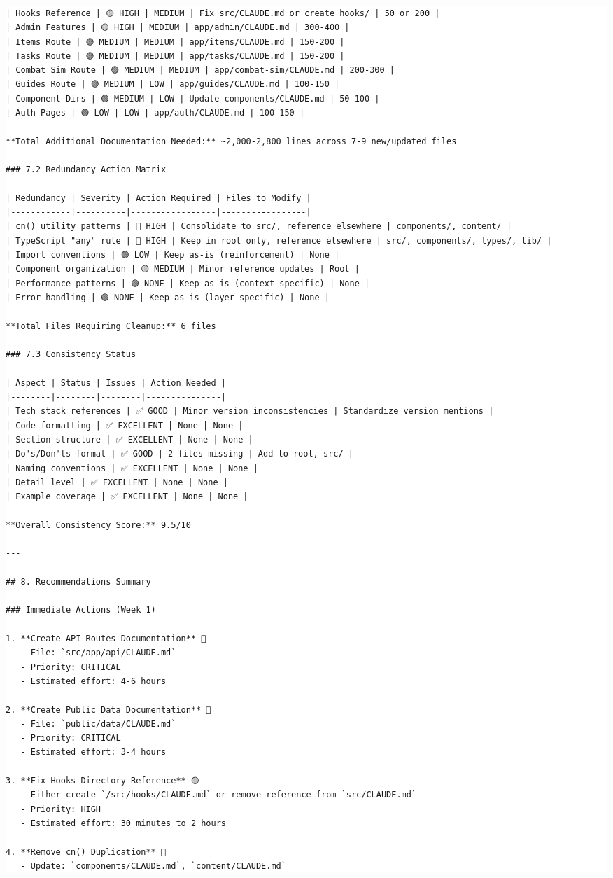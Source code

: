 ```
| Hooks Reference | 🟡 HIGH | MEDIUM | Fix src/CLAUDE.md or create hooks/ | 50 or 200 |
| Admin Features | 🟡 HIGH | MEDIUM | app/admin/CLAUDE.md | 300-400 |
| Items Route | 🟢 MEDIUM | MEDIUM | app/items/CLAUDE.md | 150-200 |
| Tasks Route | 🟢 MEDIUM | MEDIUM | app/tasks/CLAUDE.md | 150-200 |
| Combat Sim Route | 🟢 MEDIUM | MEDIUM | app/combat-sim/CLAUDE.md | 200-300 |
| Guides Route | 🟢 MEDIUM | LOW | app/guides/CLAUDE.md | 100-150 |
| Component Dirs | 🟢 MEDIUM | LOW | Update components/CLAUDE.md | 50-100 |
| Auth Pages | 🟢 LOW | LOW | app/auth/CLAUDE.md | 100-150 |

**Total Additional Documentation Needed:** ~2,000-2,800 lines across 7-9 new/updated files

### 7.2 Redundancy Action Matrix

| Redundancy | Severity | Action Required | Files to Modify |
|------------|----------|-----------------|-----------------|
| cn() utility patterns | 🔴 HIGH | Consolidate to src/, reference elsewhere | components/, content/ |
| TypeScript "any" rule | 🔴 HIGH | Keep in root only, reference elsewhere | src/, components/, types/, lib/ |
| Import conventions | 🟢 LOW | Keep as-is (reinforcement) | None |
| Component organization | 🟡 MEDIUM | Minor reference updates | Root |
| Performance patterns | 🟢 NONE | Keep as-is (context-specific) | None |
| Error handling | 🟢 NONE | Keep as-is (layer-specific) | None |

**Total Files Requiring Cleanup:** 6 files

### 7.3 Consistency Status

| Aspect | Status | Issues | Action Needed |
|--------|--------|--------|---------------|
| Tech stack references | ✅ GOOD | Minor version inconsistencies | Standardize version mentions |
| Code formatting | ✅ EXCELLENT | None | None |
| Section structure | ✅ EXCELLENT | None | None |
| Do's/Don'ts format | ✅ GOOD | 2 files missing | Add to root, src/ |
| Naming conventions | ✅ EXCELLENT | None | None |
| Detail level | ✅ EXCELLENT | None | None |
| Example coverage | ✅ EXCELLENT | None | None |

**Overall Consistency Score:** 9.5/10

---

## 8. Recommendations Summary

### Immediate Actions (Week 1)

1. **Create API Routes Documentation** 🔴
   - File: `src/app/api/CLAUDE.md`
   - Priority: CRITICAL
   - Estimated effort: 4-6 hours

2. **Create Public Data Documentation** 🔴
   - File: `public/data/CLAUDE.md`
   - Priority: CRITICAL
   - Estimated effort: 3-4 hours

3. **Fix Hooks Directory Reference** 🟡
   - Either create `/src/hooks/CLAUDE.md` or remove reference from `src/CLAUDE.md`
   - Priority: HIGH
   - Estimated effort: 30 minutes to 2 hours

4. **Remove cn() Duplication** 🔴
   - Update: `components/CLAUDE.md`, `content/CLAUDE.md`
```